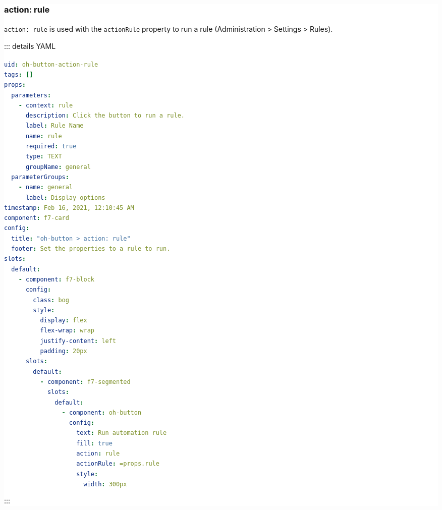 ### action: rule

`action: rule` is used with the `actionRule` property to run a rule (Administration > Settings > Rules).

::: details YAML

``` yaml {5,39-40}
uid: oh-button-action-rule
tags: []
props:
  parameters:
    - context: rule
      description: Click the button to run a rule.
      label: Rule Name
      name: rule
      required: true
      type: TEXT
      groupName: general
  parameterGroups:
    - name: general
      label: Display options
timestamp: Feb 16, 2021, 12:10:45 AM
component: f7-card
config:
  title: "oh-button > action: rule"
  footer: Set the properties to a rule to run.
slots:
  default:
    - component: f7-block
      config:
        class: bog
        style:
          display: flex
          flex-wrap: wrap
          justify-content: left
          padding: 20px
      slots:
        default:
          - component: f7-segmented
            slots:
              default:
                - component: oh-button
                  config:
                    text: Run automation rule
                    fill: true
                    action: rule
                    actionRule: =props.rule
                    style:
                      width: 300px
```
:::
